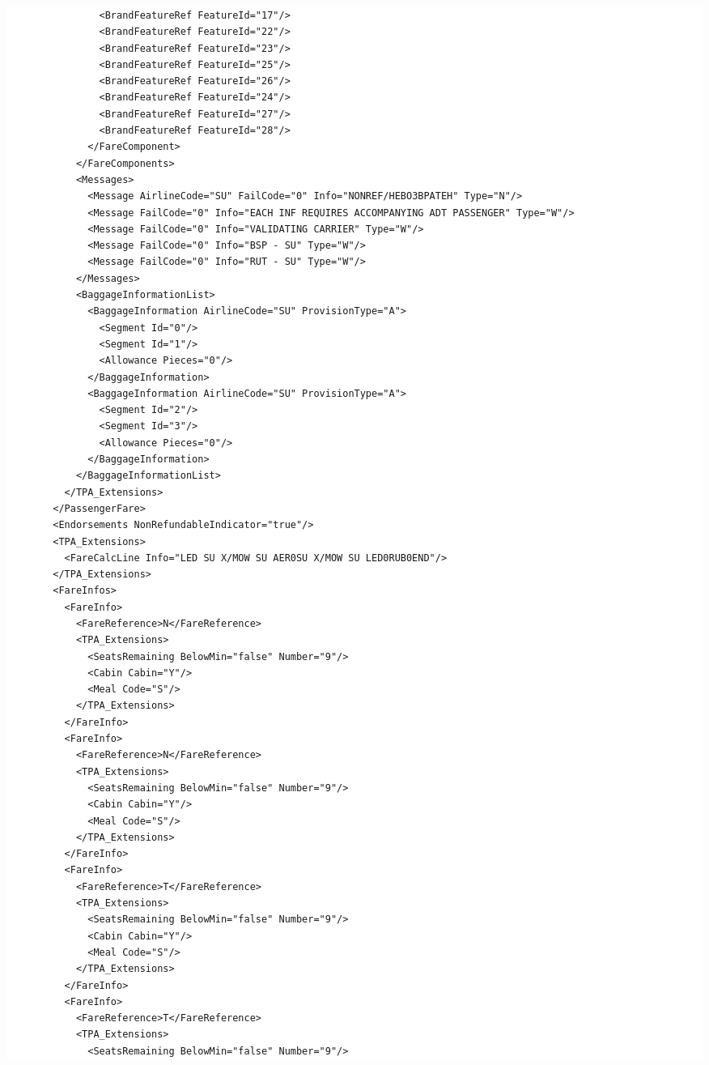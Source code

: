                     <BrandFeatureRef FeatureId="17"/>
                    <BrandFeatureRef FeatureId="22"/>
                    <BrandFeatureRef FeatureId="23"/>
                    <BrandFeatureRef FeatureId="25"/>
                    <BrandFeatureRef FeatureId="26"/>
                    <BrandFeatureRef FeatureId="24"/>
                    <BrandFeatureRef FeatureId="27"/>
                    <BrandFeatureRef FeatureId="28"/>
                  </FareComponent>
                </FareComponents>
                <Messages>
                  <Message AirlineCode="SU" FailCode="0" Info="NONREF/HEBO3BPATEH" Type="N"/>
                  <Message FailCode="0" Info="EACH INF REQUIRES ACCOMPANYING ADT PASSENGER" Type="W"/>
                  <Message FailCode="0" Info="VALIDATING CARRIER" Type="W"/>
                  <Message FailCode="0" Info="BSP - SU" Type="W"/>
                  <Message FailCode="0" Info="RUT - SU" Type="W"/>
                </Messages>
                <BaggageInformationList>
                  <BaggageInformation AirlineCode="SU" ProvisionType="A">
                    <Segment Id="0"/>
                    <Segment Id="1"/>
                    <Allowance Pieces="0"/>
                  </BaggageInformation>
                  <BaggageInformation AirlineCode="SU" ProvisionType="A">
                    <Segment Id="2"/>
                    <Segment Id="3"/>
                    <Allowance Pieces="0"/>
                  </BaggageInformation>
                </BaggageInformationList>
              </TPA_Extensions>
            </PassengerFare>
            <Endorsements NonRefundableIndicator="true"/>
            <TPA_Extensions>
              <FareCalcLine Info="LED SU X/MOW SU AER0SU X/MOW SU LED0RUB0END"/>
            </TPA_Extensions>
            <FareInfos>
              <FareInfo>
                <FareReference>N</FareReference>
                <TPA_Extensions>
                  <SeatsRemaining BelowMin="false" Number="9"/>
                  <Cabin Cabin="Y"/>
                  <Meal Code="S"/>
                </TPA_Extensions>
              </FareInfo>
              <FareInfo>
                <FareReference>N</FareReference>
                <TPA_Extensions>
                  <SeatsRemaining BelowMin="false" Number="9"/>
                  <Cabin Cabin="Y"/>
                  <Meal Code="S"/>
                </TPA_Extensions>
              </FareInfo>
              <FareInfo>
                <FareReference>T</FareReference>
                <TPA_Extensions>
                  <SeatsRemaining BelowMin="false" Number="9"/>
                  <Cabin Cabin="Y"/>
                  <Meal Code="S"/>
                </TPA_Extensions>
              </FareInfo>
              <FareInfo>
                <FareReference>T</FareReference>
                <TPA_Extensions>
                  <SeatsRemaining BelowMin="false" Number="9"/>